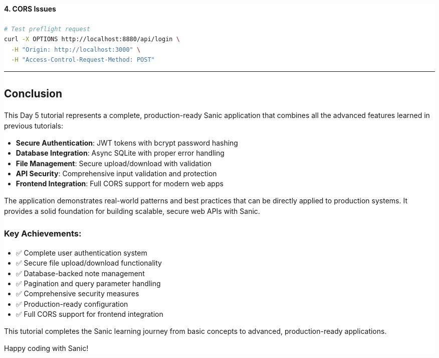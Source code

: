 #### 4. **CORS Issues**
```bash
# Test preflight request
curl -X OPTIONS http://localhost:8880/api/login \
  -H "Origin: http://localhost:3000" \
  -H "Access-Control-Request-Method: POST"
```

---

## Conclusion

This Day 5 tutorial represents a complete, production-ready Sanic application that combines all the advanced features learned in previous tutorials:

- **Secure Authentication**: JWT tokens with bcrypt password hashing
- **Database Integration**: Async SQLite with proper error handling
- **File Management**: Secure upload/download with validation
- **API Security**: Comprehensive input validation and protection
- **Frontend Integration**: Full CORS support for modern web apps

The application demonstrates real-world patterns and best practices that can be directly applied to production systems. It provides a solid foundation for building scalable, secure web APIs with Sanic.

### Key Achievements:
- ✅ Complete user authentication system
- ✅ Secure file upload/download functionality
- ✅ Database-backed note management
- ✅ Pagination and query parameter handling
- ✅ Comprehensive security measures
- ✅ Production-ready configuration
- ✅ Full CORS support for frontend integration

This tutorial completes the Sanic learning journey from basic concepts to advanced, production-ready applications.

Happy coding with Sanic!